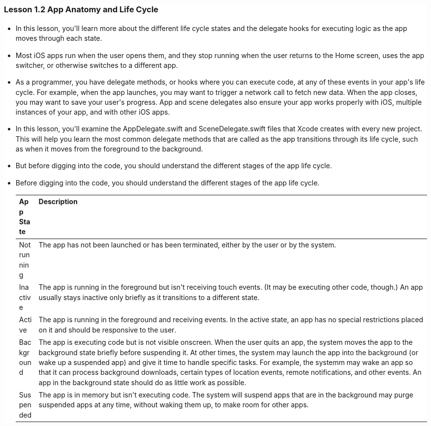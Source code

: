 ### Lesson 1.2 App Anatomy and Life Cycle

- In this lesson, you'll learn more about the different life cycle states and the delegate hooks for executing logic as the app moves through each state.
- Most iOS apps run when the user opens them, and they stop running when the user returns to the Home screen, uses the app switcher, or otherwise switches to a different app.
- As a programmer, you have delegate methods, or hooks where you can execute code, at any of these events in your app's life cycle. For example, when the app launches, you may want to trigger a network call to fetch new data. When the app closes, you may want to save your user's progress. App and scene delegates also ensure your app works properly with iOS, multiple instances of your app, and with other iOS apps.
- In this lesson, you'll examine the AppDelegate.swift and SceneDelegate.swift files that Xcode creates with every new project. This will help you learn the most common delegate methods that are called as the app transitions through its life cycle, such as when it moves from the foreground to the background.
- But before digging into the code, you should understand the different stages of the app life cycle.
- Before digging into the code, you should understand the different stages of the app life cycle.

  | App State | Description |
  | --------- | ----------- |
  | Not running | The app has not been launched or has been terminated, either by the user or by the system. |
  | Inactive | The app is running in the foreground but isn't receiving touch events. (It may be executing other code, though.) An app usually stays inactive only briefly as it transitions to a different state. |
  | Active | The app is running in the foreground and receiving events. In the active state, an app has no special restrictions placed on it and should be responsive to the user. |
  | Background | The app is executing code but is not visible onscreen. When the user quits an app, the system moves the app to the background state briefly before suspending it. At other times, the system may launch the app into the background (or wake up a suspended app) and give it time to handle specific tasks. For example, the systemm may wake an app so that it can process background downloads, certain types of location events, remote notifications, and other events. An app in the background state should do as little work as possible. |
  | Suspended | The app is in memory but isn't executing code. The system will suspend apps that are in the background may purge suspended apps at any time, without waking them up, to make room for other apps. |

